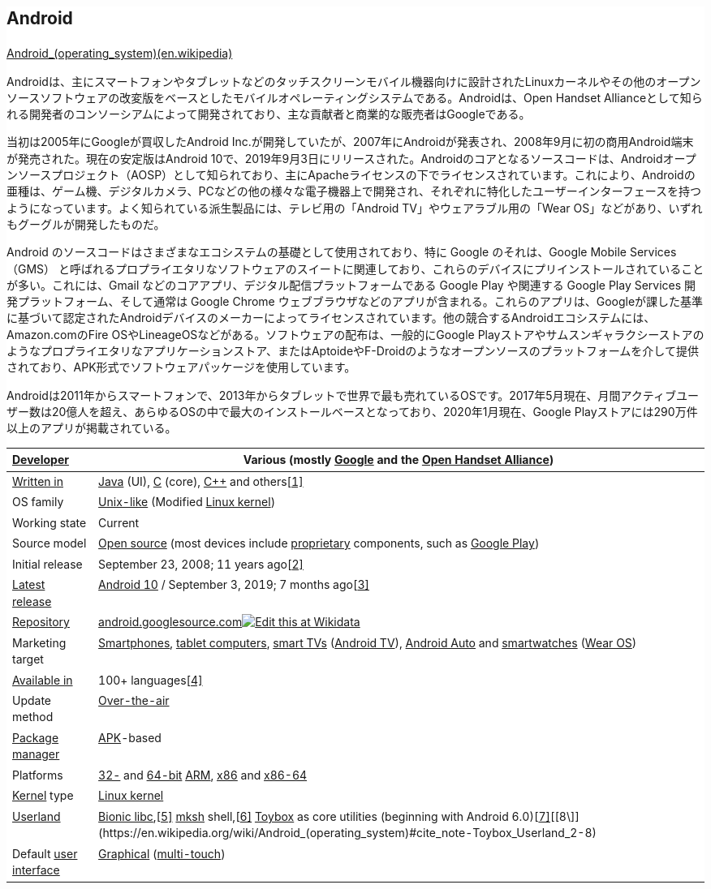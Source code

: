 

## Android

[Android_(operating_system)(en.wikipedia)](https://en.wikipedia.org/wiki/Android_(operating_system))

Androidは、主にスマートフォンやタブレットなどのタッチスクリーンモバイル機器向けに設計されたLinuxカーネルやその他のオープンソースソフトウェアの改変版をベースとしたモバイルオペレーティングシステムである。Androidは、Open Handset Allianceとして知られる開発者のコンソーシアムによって開発されており、主な貢献者と商業的な販売者はGoogleである。

当初は2005年にGoogleが買収したAndroid Inc.が開発していたが、2007年にAndroidが発表され、2008年9月に初の商用Android端末が発売された。現在の安定版はAndroid 10で、2019年9月3日にリリースされた。Androidのコアとなるソースコードは、Androidオープンソースプロジェクト（AOSP）として知られており、主にApacheライセンスの下でライセンスされています。これにより、Androidの亜種は、ゲーム機、デジタルカメラ、PCなどの他の様々な電子機器上で開発され、それぞれに特化したユーザーインターフェースを持つようになっています。よく知られている派生製品には、テレビ用の「Android TV」やウェアラブル用の「Wear OS」などがあり、いずれもグーグルが開発したものだ。

Android のソースコードはさまざまなエコシステムの基礎として使用されており、特に Google のそれは、Google Mobile Services（GMS） と呼ばれるプロプライエタリなソフトウェアのスイートに関連しており、これらのデバイスにプリインストールされていることが多い。これには、Gmail などのコアアプリ、デジタル配信プラットフォームである Google Play や関連する Google Play Services 開発プラットフォーム、そして通常は Google Chrome ウェブブラウザなどのアプリが含まれる。これらのアプリは、Googleが課した基準に基づいて認定されたAndroidデバイスのメーカーによってライセンスされています。他の競合するAndroidエコシステムには、Amazon.comのFire OSやLineageOSなどがある。ソフトウェアの配布は、一般的にGoogle Playストアやサムスンギャラクシーストアのようなプロプライエタリなアプリケーションストア、またはAptoideやF-Droidのようなオープンソースのプラットフォームを介して提供されており、APK形式でソフトウェアパッケージを使用しています。

Androidは2011年からスマートフォンで、2013年からタブレットで世界で最も売れているOSです。2017年5月現在、月間アクティブユーザー数は20億人を超え、あらゆるOSの中で最大のインストールベースとなっており、2020年1月現在、Google Playストアには290万件以上のアプリが掲載されている。



| [Developer](https://en.wikipedia.org/wiki/Software_developer) | Various (mostly [Google](https://en.wikipedia.org/wiki/Google) and the [Open Handset Alliance](https://en.wikipedia.org/wiki/Open_Handset_Alliance)) |
| :----------------------------------------------------------- | ------------------------------------------------------------ |
| [Written in](https://en.wikipedia.org/wiki/Programming_language) | [Java](https://en.wikipedia.org/wiki/Java_(programming_language)) (UI), [C](https://en.wikipedia.org/wiki/C_(programming_language)) (core), [C++](https://en.wikipedia.org/wiki/C%2B%2B) and others[[1\]](https://en.wikipedia.org/wiki/Android_(operating_system)#cite_note-Programming_Languages-1) |
| OS family                                                    | [Unix-like](https://en.wikipedia.org/wiki/Unix-like) (Modified [Linux kernel](https://en.wikipedia.org/wiki/Linux_kernel)) |
| Working state                                                | Current                                                      |
| Source model                                                 | [Open source](https://en.wikipedia.org/wiki/Open_source_software) (most devices include [proprietary](https://en.wikipedia.org/wiki/Proprietary_software) components, such as [Google Play](https://en.wikipedia.org/wiki/Google_Play)) |
| Initial release                                              | September 23, 2008; 11 years ago[[2\]](https://en.wikipedia.org/wiki/Android_(operating_system)#cite_note-First_Release-2) |
| [Latest release](https://en.wikipedia.org/wiki/Software_release_life_cycle) | [Android 10](https://en.wikipedia.org/wiki/Android_10) / September 3, 2019; 7 months ago[[3\]](https://en.wikipedia.org/wiki/Android_(operating_system)#cite_note-3) |
| [Repository](https://en.wikipedia.org/wiki/Repository_(version_control)) | [android.googlesource.com](https://android.googlesource.com/)[![Edit this at Wikidata](https://upload.wikimedia.org/wikipedia/en/thumb/8/8a/OOjs_UI_icon_edit-ltr-progressive.svg/10px-OOjs_UI_icon_edit-ltr-progressive.svg.png)](https://www.wikidata.org/wiki/Q94#P1324) |
| Marketing target                                             | [Smartphones](https://en.wikipedia.org/wiki/Smartphone), [tablet computers](https://en.wikipedia.org/wiki/Tablet_computer), [smart TVs](https://en.wikipedia.org/wiki/Smart_TV) ([Android TV](https://en.wikipedia.org/wiki/Android_TV)), [Android Auto](https://en.wikipedia.org/wiki/Android_Auto) and [smartwatches](https://en.wikipedia.org/wiki/Smartwatch) ([Wear OS](https://en.wikipedia.org/wiki/Wear_OS)) |
| [Available in](https://en.wikipedia.org/wiki/Natural_language) | 100+ languages[[4\]](https://en.wikipedia.org/wiki/Android_(operating_system)#cite_note-Languages-4) |
| Update method                                                | [Over-the-air](https://en.wikipedia.org/wiki/Over-the-air_update) |
| [Package manager](https://en.wikipedia.org/wiki/Package_manager) | [APK](https://en.wikipedia.org/wiki/Android_application_package)-based |
| Platforms                                                    | [32-](https://en.wikipedia.org/wiki/32-bit) and [64-bit](https://en.wikipedia.org/wiki/64-bit_computing) [ARM](https://en.wikipedia.org/wiki/ARM_architecture), [x86](https://en.wikipedia.org/wiki/X86) and [x86-64](https://en.wikipedia.org/wiki/X86-64) |
| [Kernel](https://en.wikipedia.org/wiki/Kernel_(operating_system)) type | [Linux kernel](https://en.wikipedia.org/wiki/Linux_kernel)   |
| [Userland](https://en.wikipedia.org/wiki/User_space#USERLAND) | [Bionic libc](https://en.wikipedia.org/wiki/Bionic_(software)),[[5\]](https://en.wikipedia.org/wiki/Android_(operating_system)#cite_note-Bionic_Userland-5) [mksh](https://en.wikipedia.org/wiki/Korn_shell) shell,[[6\]](https://en.wikipedia.org/wiki/Android_(operating_system)#cite_note-Korn_Userland-6) [Toybox](https://en.wikipedia.org/wiki/Toybox) as core utilities (beginning with Android 6.0)[[7\]](https://en.wikipedia.org/wiki/Android_(operating_system)#cite_note-Toybox_Userland-7)[[8\]](https://en.wikipedia.org/wiki/Android_(operating_system)#cite_note-Toybox_Userland_2-8) |
| Default [user interface](https://en.wikipedia.org/wiki/User_interface) | [Graphical](https://en.wikipedia.org/wiki/Graphical_user_interface) ([multi-touch](https://en.wikipedia.org/wiki/Multi-touch)) |
